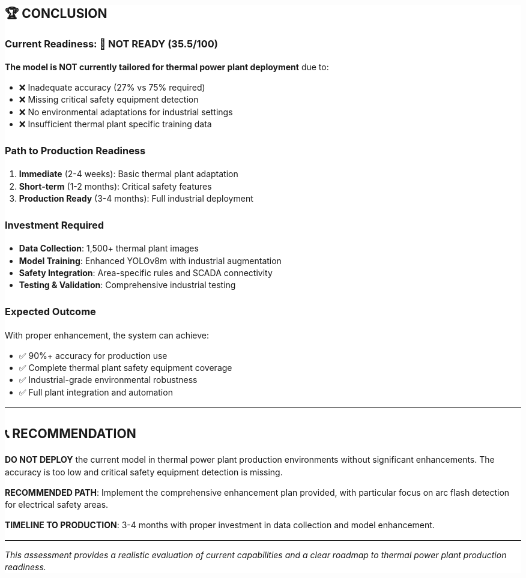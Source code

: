 
## 🏆 **CONCLUSION**

### **Current Readiness: 🔴 NOT READY (35.5/100)**

**The model is NOT currently tailored for thermal power plant deployment** due to:
- ❌ Inadequate accuracy (27% vs 75% required)
- ❌ Missing critical safety equipment detection
- ❌ No environmental adaptations for industrial settings
- ❌ Insufficient thermal plant specific training data

### **Path to Production Readiness**

1. **Immediate** (2-4 weeks): Basic thermal plant adaptation
2. **Short-term** (1-2 months): Critical safety features
3. **Production Ready** (3-4 months): Full industrial deployment

### **Investment Required**
- **Data Collection**: 1,500+ thermal plant images
- **Model Training**: Enhanced YOLOv8m with industrial augmentation  
- **Safety Integration**: Area-specific rules and SCADA connectivity
- **Testing & Validation**: Comprehensive industrial testing

### **Expected Outcome**
With proper enhancement, the system can achieve:
- ✅ 90%+ accuracy for production use
- ✅ Complete thermal plant safety equipment coverage
- ✅ Industrial-grade environmental robustness
- ✅ Full plant integration and automation

---

## 📞 **RECOMMENDATION**

**DO NOT DEPLOY** the current model in thermal power plant production environments without significant enhancements. The accuracy is too low and critical safety equipment detection is missing.

**RECOMMENDED PATH**: Implement the comprehensive enhancement plan provided, with particular focus on arc flash detection for electrical safety areas.

**TIMELINE TO PRODUCTION**: 3-4 months with proper investment in data collection and model enhancement.

---

*This assessment provides a realistic evaluation of current capabilities and a clear roadmap to thermal power plant production readiness.*
